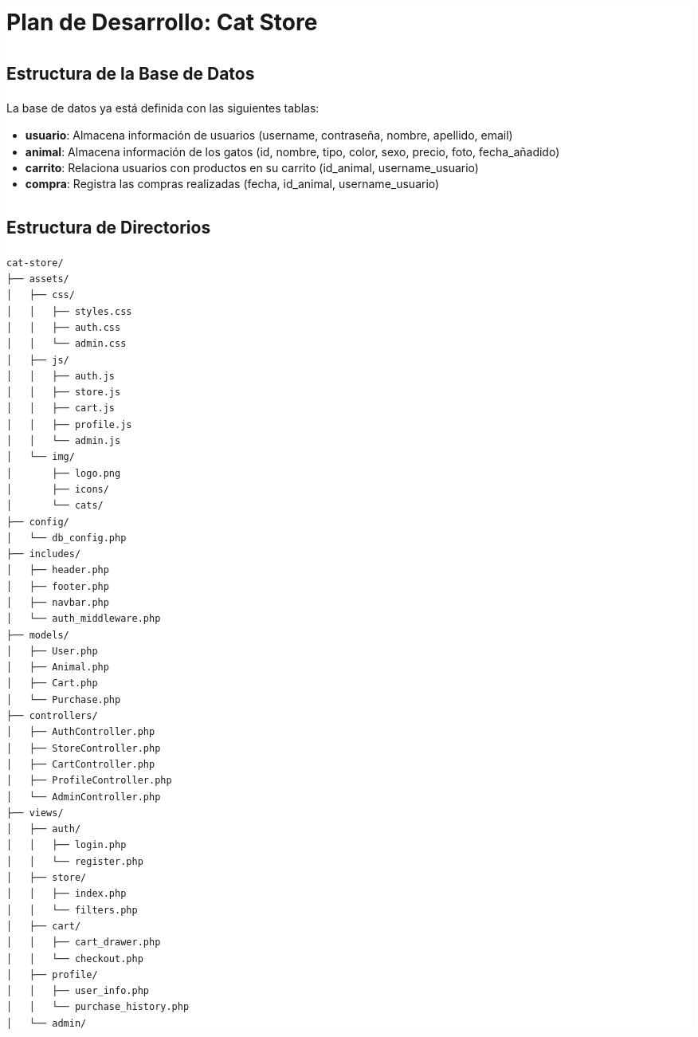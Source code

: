 # Plan de Desarrollo: Cat Store

## Estructura de la Base de Datos
La base de datos ya está definida con las siguientes tablas:

- **usuario**: Almacena información de usuarios (username, contraseña, nombre, apellido, email)
- **animal**: Almacena información de los gatos (id, nombre, tipo, color, sexo, precio, foto, fecha_añadido)
- **carrito**: Relaciona usuarios con productos en su carrito (id_animal, username_usuario)
- **compra**: Registra las compras realizadas (fecha, id_animal, username_usuario)

## Estructura de Directorios

```
cat-store/
├── assets/
│   ├── css/
│   │   ├── styles.css
│   │   ├── auth.css
│   │   └── admin.css
│   ├── js/
│   │   ├── auth.js
│   │   ├── store.js
│   │   ├── cart.js
│   │   ├── profile.js
│   │   └── admin.js
│   └── img/
│       ├── logo.png
│       ├── icons/
│       └── cats/
├── config/
│   └── db_config.php
├── includes/
│   ├── header.php
│   ├── footer.php
│   ├── navbar.php
│   └── auth_middleware.php
├── models/
│   ├── User.php
│   ├── Animal.php
│   ├── Cart.php
│   └── Purchase.php
├── controllers/
│   ├── AuthController.php
│   ├── StoreController.php
│   ├── CartController.php
│   ├── ProfileController.php
│   └── AdminController.php
├── views/
│   ├── auth/
│   │   ├── login.php
│   │   └── register.php
│   ├── store/
│   │   ├── index.php
│   │   └── filters.php
│   ├── cart/
│   │   ├── cart_drawer.php
│   │   └── checkout.php
│   ├── profile/
│   │   ├── user_info.php
│   │   └── purchase_history.php
│   └── admin/
```